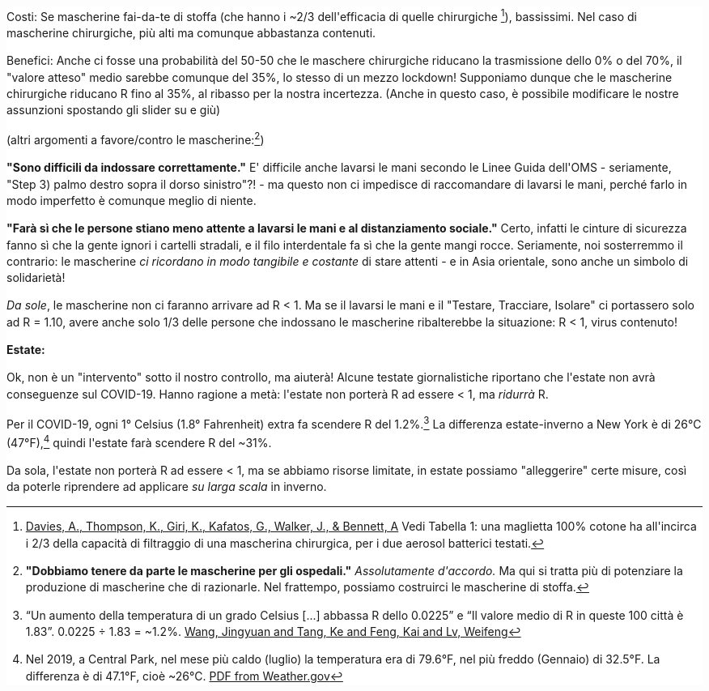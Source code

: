 
[^precautionary]: “È tempo di applicare il principio di precauzione” [Trisha Greenhalgh et al \[PDF\]](https://www.bmj.com/content/bmj/369/bmj.m1435.full.pdf)


Costi: Se mascherine fai-da-te di stoffa (che hanno i ~2/3 dell'efficacia di quelle chirurgiche [^homemade]), bassissimi. Nel caso di mascherine chirurgiche, più alti ma comunque abbastanza contenuti.


Benefici: Anche ci fosse una probabilità del 50-50 che le maschere chirurgiche riducano la trasmissione dello 0% o del 70%, il "valore atteso" medio sarebbe comunque del 35%, lo stesso di un mezzo lockdown! Supponiamo dunque che le mascherine chirurgiche riducano R fino al 35%, al ribasso per la nostra incertezza. (Anche in questo caso, è possibile modificare le nostre assunzioni spostando gli slider su e giù)

<div class="sim">
		<iframe src="sim?stage=int-6a&format=calc" width="285" height="380"></iframe>
</div>


(altri argomenti a favore/contro le mascherine:[^mask_args])


[^mask_args]: **"Dobbiamo tenere da parte le mascherine per gli ospedali."** *Assolutamente d'accordo.* Ma qui si tratta più di potenziare la produzione di mascherine che di razionarle. Nel frattempo, possiamo costruirci le mascherine di stoffa.

   
   **"Sono difficili da indossare correttamente."** E' difficile anche lavarsi le mani secondo le Linee Guida dell'OMS - seriamente, "Step 3) palmo destro sopra il dorso sinistro"?! - ma questo non ci impedisce di raccomandare di lavarsi le mani, perché farlo in modo imperfetto è comunque meglio di niente.

   
   **"Farà sì che le persone stiano meno attente a lavarsi le mani e al distanziamento sociale."** Certo, infatti le cinture di sicurezza fanno sì che la gente ignori i cartelli stradali, e il filo interdentale fa sì che la gente mangi rocce. Seriamente, noi sosterremmo il contrario: le mascherine *ci ricordano in modo tangibile e costante* di stare attenti - e in Asia orientale, sono anche un simbolo di solidarietà!



*Da sole*, le mascherine non ci faranno arrivare ad R < 1. Ma se il lavarsi le mani e il "Testare, Tracciare, Isolare" ci portassero solo ad R = 1.10, avere anche solo 1/3 delle persone che indossano le mascherine ribalterebbe la situazione: R < 1, virus contenuto!


**Estate:**


Ok, non è un "intervento" sotto il nostro controllo, ma aiuterà! Alcune testate giornalistiche riportano che l'estate non avrà conseguenze sul COVID-19. Hanno ragione a metà: l'estate non porterà R ad essere < 1, ma *ridurrà* R.


Per il COVID-19, ogni 1° Celsius (1.8° Fahrenheit) extra fa scendere R del 1.2%.[^heat] La differenza estate-inverno a New York è di 26°C (47°F),[^nyc_heat] quindi l'estate farà scendere R del ~31%.


[^heat]: “Un aumento della temperatura di un grado Celsius [...] abbassa R dello 0.0225” e “Il valore medio di R in queste 100 città è 1.83”. 0.0225 ÷ 1.83 = ~1.2%. [Wang, Jingyuan and Tang, Ke and Feng, Kai and Lv, Weifeng](https://papers.ssrn.com/sol3/Papers.cfm?abstract_id=3551767)


[^nyc_heat]: Nel 2019, a Central Park, nel mese più caldo (luglio) la temperatura era di 79.6°F, nel più freddo (Gennaio) di 32.5°F. La differenza è di 47.1°F, cioè ~26°C. [PDF from Weather.gov](https://www.weather.gov/media/okx/Climate/CentralPark/monthlyannualtemp.pdf)

<div class="sim">
		<iframe src="sim?stage=int-6b&format=calc" width="285" height="220"></iframe>
</div>


Da sola, l'estate non porterà R ad essere < 1, ma se abbiamo risorse limitate, in estate possiamo "alleggerire" certe misure, così da poterle riprendere ad applicare *su larga scala* in inverno.


[^timestamp]: Queste note conteranno fonti, link o commenti aggiuntivi. Tipo questo!
[^serial_interval]: “L'intervallo [seriale] medio è stato di 3,96 giorni (95% IC 3,53-4,39 giorni)”. [Du Z, Xu X, Wu Y, Wang L, Cowling BJ, Ancel Meyers L](https://wwwnc.cdc.gov/eid/article/26/6/20-0357_article) (Attenzione: gli articoli pubblicati in anteprima non vanno considerati una versione finale)
[^caveats]: **Ricorda: tutte queste simulazioni sono ipersemplificate a scopo didattico.**
[^infectiousness]: “La fase contagiosa mediana \[...\] è stata di 9,5 giorni.” [Hu, Z., Song, C., Xu, C. et al](https://link.springer.com/article/10.1007/s11427-020-1661-4) Sì, sappiamo che la "mediana" non è la stessa cosa della media. Ma, semplificando a scopo didattico, ci si avvicina.
[^sir]: Per una spiegazione più tecnica del modello SIR, vedi [the Institute for Disease Modeling](https://www.idmod.org/docs/hiv/model-sir.html#) e [Wikipedia](https://en.wikipedia.org/wiki/Compartmental_models_in_epidemiology#The_SIR_model)
[^seir]: Per spiegazioni più tecniche del modello SEIR, vedi [the Institute for Disease Modeling](https://www.idmod.org/docs/hiv/model-seir.html) e  [Wikipedia](https://en.wikipedia.org/wiki/Compartmental_models_in_epidemiology#The_SEIR_model)
[^latent]: “Assumendo una distribuzione del periodo di incubazione media di 5,2 giorni ricavata da uno studio dei primi casi di COVID-19, deduciamo che la fase contagiosa ha inizio 2,3 giorni (IC 95%, 0,8-3,0 giorni) prima dell'inizio dei sintomi” (traduzione: Se i sintomi iniziano al giorno 5, la fase contagiosa inizia 2 giorni prima, ovvero al giorno 3) [He, X., Lau, E.H.Y., Wu, P. et al.](https://www.nature.com/articles/s41591-020-0869-5)
[^r0_flu]: “Il valore mediano di R per l'influenza stagionale è stato di 1,28 (IQR: 1,19-1,37)” [Biggerstaff, M., Cauchemez, S., Reed, C. et al.](https://bmcinfectdis.biomedcentral.com/articles/10.1186/1471-2334-14-480)
[^r0_covid]: “Stimiamo che il numero di riproduzione di base R0 di 2019-nCoV sia intorno a 2,2 (intervallo di credibilità al 90%: 1,4-3,8)” [Riou J, Althaus CL.](https://www.ncbi.nlm.nih.gov/pmc/articles/PMC7001239/)
[^r0_wuhan]: “abbiamo calcolato un valore mediano di R0 pari a 5,7 (IC 95% 3,8-8,9)” [Sanche S, Lin YT, Xu C, Romero-Severson E, Hengartner N, Ke R.](https://wwwnc.cdc.gov/eid/article/26/7/20-0282_article)
[^r0_caveats_sim]: Questo fingendo che si sia ugualmente contagiosi per tutta la durata della fase contagiosa. Di nuovo una semplificazione a scopo didattico.
[^exact_formula]: Ricorda che R = R<sub>0</sub> * il rapporto di contagi ancora permessi. Ricorda anche che il rapporto di contagi permessi = 1 - rapporto di contagi *impediti*.
[^icu_covid]: ["Percentuale di casi di COVID-19 negli Stati Uniti dal 12 Febbraio al 16 Marzo 2020 che hanno richiesto ricovero in terapia intensiva, per fasce di età"](https://www.statista.com/statistics/1105420/covid-icu-admission-rates-us-by-age-group/). Tra il 4.9% e il 11.5% di *tutti* i casi di COVID-19 hanno richiesto il ricovero in terapia intensiva. Scegliendo, ottimisticamente, il limite inferiore, si tratta del 5%, cioé 1 su 20. Si noti che questo totale è specifico della struttura demografica degli USA, e sarà dunque più alto in Paesi dove l'età media è più alta e più basso in Paesi dove è più bassa.
[^icu_us]: “Numero di letti in terapia intensiva = 96,596”. Secondo [the Society of Critical Care Medicine](https://sccm.org/Blog/March-2020/United-States-Resource-Availability-for-COVID-19) il numero degli abitanti degli USA era 328,200,000 nel 2019. 96,596 su 328,200,000 = circa 1 su 3400.
[^yong]: “Dice che il vero obiettivo è lo stesso che si pongono gli altri Paesi: appiattire la curva scaglionando l'insorgenza dei contagi. Di conseguenza, la nazione potrebbe raggiungere l'immunità di gregge; è un effetto collaterale, non un fine. [...] Il piano d'azione attuale del governo in materia di coronavirus, disponibile online, non menziona affatto l'immunità di gregge.”
[^handwashing]: “tutti e otto gli studi pertinenti riportano che lavarsi le mani riduce il rischio di malattie respiratorie, con una riduzione del rischio che varia tra il 6% e il 44% [valore aggregato 24% (95% CI 6-40%)].” Per semplicità, in queste simulazioni abbiamo arrotondato per eccesso il valore aggregato al 25%. [Rabie, T. and Curtis, V.](https://onlinelibrary.wiley.com/doi/full/10.1111/j.1365-3156.2006.01568.x) Nota: come indicato da questa meta-analisi, la qualità degli studi sul lavarsi le mani è (almeno per quel che riguarda i Paesi ad alto reddito) pessima.
[^london]: “Abbiamo osservato una riduzione del 73% nel numero medio di contatti quotidiani per partecipante. Questo sarebbe sufficiente per portare R0 da un valore di 2.6 prima del lockdown a 0.62 (0.37 - 0.89) durante il lockdown”. Per semplicità, in queste simulazioni abbiamo arrotondato per difetto al 70%. [Jarvis and Zandvoort et al](https://cmmid.github.io/topics/covid19/comix-impact-of-physical-distance-measures-on-transmission-in-the-UK.html)
[^log_caveat]: Questa distorsione non ci sarebbe se R fosse proiettato su una scala logaritmica... ma in tal caso ci sarebbe da spiegare cosa sia una *scala logaritmica.*
[^lockdown_harvard]: “In assenza di altri interventi, un modo per valutare il successo del distanziamento sociale è vedere se la capacità dei reparti di terapia intensiva viene superata. Per evitare che questo accada, potrebbe essere necessario un distanziamento sociale prolungato o intermittente fino al 2022.” [Kissler and Tedijanto et al](https://science.sciencemag.org/content/early/2020/04/14/science.abb5793)
[^loneliness]: Vedi la [Figura 6 di Holt-Lunstad & Smith 2010](https://journals.sagepub.com/doi/abs/10.1177/1745691614568352). Certo, è importante tenere a mente che quella che viene riportata è soltanto una *correlazione*. Ma a meno di voler voler sperimentare condannando persone a caso alla soluitudine vita natural durante, non si può che rifarsi all'evidenza osservativa.
[^timeline]: **media di 3 giorni prima della fase contagiosa:** “Ipotizzando, in base ai dati di un altro studio relativo ai primi casi di COVID-19, una distribuzione del periodo di incubazione in media di 5,2 giorni, abbiamo dedotto che la fase contagiosa inizia già 2,3 giorni (95% CI, 0,8-3,0 giorni) prima dell'insorgenza dei sintomi.” (tradotto: Assumendo che i sintomi si manifestino al giorno 5, la fase contagiosa ha inizio 2 giorni prima = la fase contagiosa inizia al giorno 3) [He, X., Lau, E.H.Y., Wu, P. et al.](https://www.nature.com/articles/s41591-020-0869-5)  
[^pre_symp]: “Stimiamo che il 44% (intervallo di confidenza 95%, 25-69%) dei casi secondari sia stato infettato durante la fase presintomatica dei casi di riferimento” [He, X., Lau, E.H.Y., Wu, P. et al](https://www.nature.com/articles/s41591-020-0869-5)
[^ebola]: “Il contact tracing è stato decisivo in Liberia ed ha rappresentato uno dei più grandi sforzi nella storia in materia di tracciamento dei contatti durante un'epidemia.” [Swanson KC, Altare C, Wesseh CS, et al.](https://www.ncbi.nlm.nih.gov/pmc/articles/PMC6152989/)
[^dp3t_details]: Per prevenire il "pranking" (persone che dichiarano, mentendo, di essere infette), il Protocollo DP-3T richiede che l'ospedale ti dia uno One-Time Passcode che ti permette di caricare i tuoi messaggi.
[^tcn]: [Temporary Contact Numbers, un protocollo di contact tracing a tutela della privacy](https://github.com/TCNCoalition/TCN#tcn-protocol)
[^pact]: [PACT: Private Automated Contact Tracing](https://pact.mit.edu/)
[^gapple]: [Apple e Google in collaborazione per la tecnologia di contact tracing per il COVID-19](https://www.apple.com/ca/newsroom/2020/04/apple-and-google-partner-on-covid-19-contact-tracing-technology/). Nota che non sono *loro stessi* a realizzare le app, stanno soltanto creando l'infrastruttura che andrà a *supportarle*.
[^rant]: Molti notiziari - e a dire il vero anche molti articoli scientifici - non hanno fatto distinzioni tra "casi che non mostravano sintomi al momento del test" (presintomatici) e "casi che non hanno *mai* mostrato sintomi" (veri asintomatici). L'unico modo per distinguerli è di seguirli nel tempo.
[^oxford]: Dallo stesso studio di Oxford che per primo ha raccomandato l'utilizzo di app nella lotta al COVID-19: [Luca Ferretti & Chris Wymant et al](https://science.sciencemag.org/content/early/2020/04/09/science.abb6936/tab-figures-data) Vedi Figura 2. Assumendo R<sub>0</sub> = 2.0, hanno osservato che:    
[^incoming]: “Nessuna di queste mascherine chirurgiche ha dato prova di fare da filtro e adattarsi al volto in maniera idonea per essere considerata un dispositivo di protezione respiratorio.” [Tara Oberg & Lisa M. Brosseau](https://www.sciencedirect.com/science/article/pii/S0196655307007742)
[^outgoing]: “The overall 3.4 fold reduction [70% reduction] in aerosol copy numbers we observed combined with a nearly complete elimination of large droplet spray demonstrated by Johnson et al. suggests that surgical masks worn by infected persons could have a clinically significant impact on transmission.” [Milton DK, Fabian MP, Cowling BJ, Grantham ML, McDevitt JJ](https://www.ncbi.nlm.nih.gov/pmc/articles/PMC3591312/)
[^homemade]: [Davies, A., Thompson, K., Giri, K., Kafatos, G., Walker, J., & Bennett, A](https://www.cambridge.org/core/journals/disaster-medicine-and-public-health-preparedness/article/testing-the-efficacy-of-homemade-masks-would-they-protect-in-an-influenza-pandemic/0921A05A69A9419C862FA2F35F819D55) Vedi Tabella 1: una maglietta 100% cotone ha all'incirca i 2/3 della capacità di filtraggio di una mascherina chirurgica, per i due aerosol batterici testati.
[^replication]: Qualunque vero scienziato stia leggendo questa ultima frase sta probabilmente piangendo dal ridere, in questo momento. Vedi: [p-hacking](https://en.wikipedia.org/wiki/Data_dredging), [la crisi della replicazione](https://en.wikipedia.org/wiki/Replication_crisis))
[^SARS immunity]: “Anticorpi SARS-specifici sono rimasti per una media di 2 anni [...] Quindi i pazienti SARS potrebbero essere suscettibili ad una reinfezione ≥3 anni dopo la prima esposizione.” [Wu LP, Wang NC, Chang YH, et al.](https://www.ncbi.nlm.nih.gov/pmc/articles/PMC2851497/) "Purtroppo" non sapremo mai quanto sarebbe durata l'immunità alla SARS perché si è estinta troppo velocemente.
[^cold immunity]: “Non abbiamo trovato differenze significative tra la probabilità di risultare positivi almeno una volta e la probabilità di una ricomparsa per i beta-coronavirus HKU1 e OC43 34 settimane dopo la prima infezione.” [Marta Galanti & Jeffrey Shaman (PDF)](http://www.columbia.edu/~jls106/galanti_shaman_ms_supp.pdf)
[^unclear]: “Una volta che una persona sconfigge il virus, le particelle virali tendono a permanere un po' di tempo. Queste non possono causare infezioni, ma possono far risultare un test ancora positivo.” [da STAT News by Andrew Joseph](https://www.statnews.com/2020/04/20/everything-we-know-about-coronavirus-immunity-and-antibodies-and-plenty-we-still-dont/)
[^monkeys]: Da [Bao et al.](https://www.biorxiv.org/content/10.1101/2020.03.13.990226v1.abstract) *Avvertenza: Questo articolo è una prestampa e non è stato certificato da esperti (ancora).* Inoltre, per enfatizzare: hanno solo testato la re-infezione 28 giorni dopo.
[^vax_enough]: “Se arriverà un vaccino per il coronavirus, riuscirà il mondo a produrne abbastanza?” [by Roxanne Khamsi, su Nature](https://www.nature.com/articles/d41586-020-01063-8)
[^vax_safe]: “Non affrettatevi a sviluppare medicine e vaccini per il COVID-19 senza garanzie di sicurezza sufficienti” [by Shibo Jiang, su Nature](https://www.nature.com/articles/d41586-020-00751-9)
[^dry_land]: Metafora del toccare terra [da Marc Lipsitch e Yonatan Grad, su STAT News](https://www.statnews.com/2020/04/01/navigating-covid-19-pandemic/)